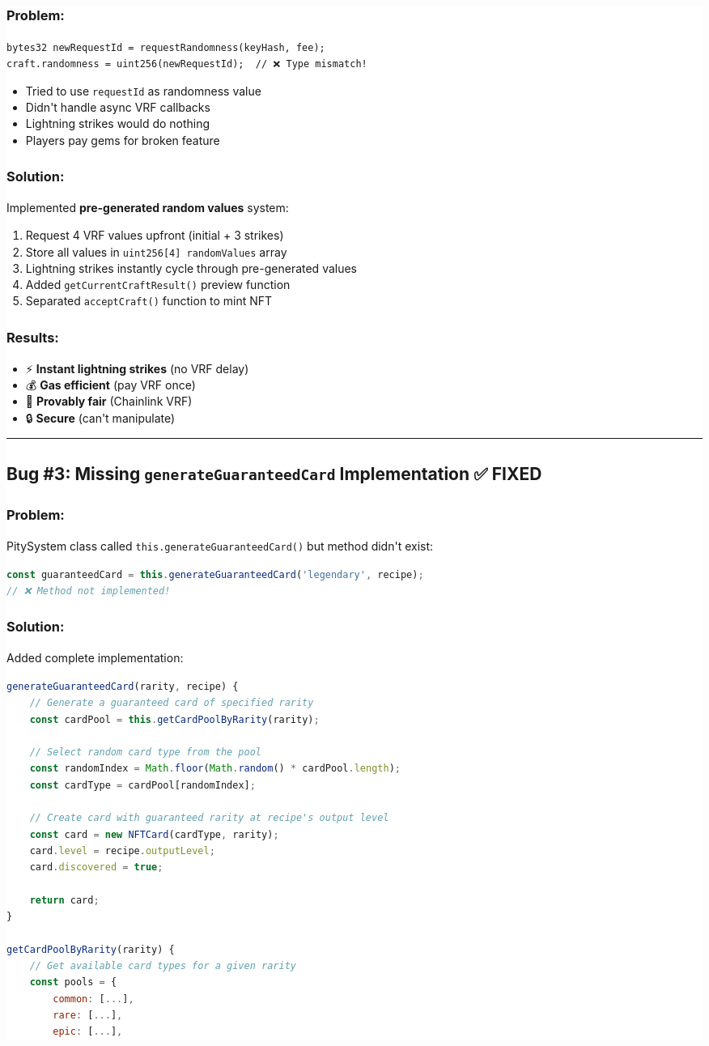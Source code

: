 ### Problem:
```solidity
bytes32 newRequestId = requestRandomness(keyHash, fee);
craft.randomness = uint256(newRequestId);  // ❌ Type mismatch!
```

- Tried to use `requestId` as randomness value
- Didn't handle async VRF callbacks
- Lightning strikes would do nothing
- Players pay gems for broken feature

### Solution:
Implemented **pre-generated random values** system:
1. Request 4 VRF values upfront (initial + 3 strikes)
2. Store all values in `uint256[4] randomValues` array
3. Lightning strikes instantly cycle through pre-generated values
4. Added `getCurrentCraftResult()` preview function
5. Separated `acceptCraft()` function to mint NFT

### Results:
- ⚡ **Instant lightning strikes** (no VRF delay)
- 💰 **Gas efficient** (pay VRF once)
- 🎲 **Provably fair** (Chainlink VRF)
- 🔒 **Secure** (can't manipulate)

---

## Bug #3: Missing `generateGuaranteedCard` Implementation ✅ FIXED

### Problem:
PitySystem class called `this.generateGuaranteedCard()` but method didn't exist:
```javascript
const guaranteedCard = this.generateGuaranteedCard('legendary', recipe);
// ❌ Method not implemented!
```

### Solution:
Added complete implementation:

```javascript
generateGuaranteedCard(rarity, recipe) {
    // Generate a guaranteed card of specified rarity
    const cardPool = this.getCardPoolByRarity(rarity);
    
    // Select random card type from the pool
    const randomIndex = Math.floor(Math.random() * cardPool.length);
    const cardType = cardPool[randomIndex];
    
    // Create card with guaranteed rarity at recipe's output level
    const card = new NFTCard(cardType, rarity);
    card.level = recipe.outputLevel;
    card.discovered = true;
    
    return card;
}

getCardPoolByRarity(rarity) {
    // Get available card types for a given rarity
    const pools = {
        common: [...],
        rare: [...],
        epic: [...],
```